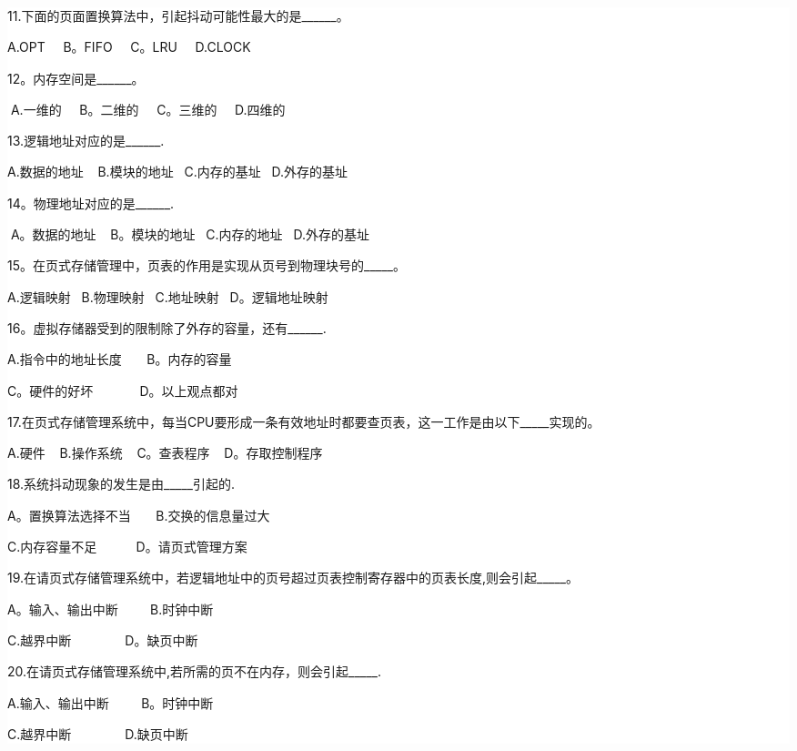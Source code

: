 11.下面的页面置换算法中，引起抖动可能性最大的是______。

A.OPT     B。FIFO     C。LRU     D.CLOCK

12。内存空间是______。

 A.一维的     B。二维的     C。三维的     D.四维的

13.逻辑地址对应的是______.

A.数据的地址    B.模块的地址   C.内存的基址   D.外存的基址

14。物理地址对应的是______.

 A。数据的地址    B。模块的地址   C.内存的地址   D.外存的基址

15。在页式存储管理中，页表的作用是实现从页号到物理块号的_____。

A.逻辑映射   B.物理映射   C.地址映射   D。逻辑地址映射

16。虚拟存储器受到的限制除了外存的容量，还有______.

A.指令中的地址长度       B。内存的容量

C。硬件的好坏             D。以上观点都对

17.在页式存储管理系统中，每当CPU要形成一条有效地址时都要查页表，这一工作是由以下_____实现的。

A.硬件    B.操作系统    C。查表程序    D。存取控制程序

18.系统抖动现象的发生是由_____引起的.

A。置换算法选择不当       B.交换的信息量过大

C.内存容量不足           D。请页式管理方案

19.在请页式存储管理系统中，若逻辑地址中的页号超过页表控制寄存器中的页表长度,则会引起_____。

A。输入、输出中断         B.时钟中断

C.越界中断               D。缺页中断

20.在请页式存储管理系统中,若所需的页不在内存，则会引起_____.

A.输入、输出中断         B。时钟中断

C.越界中断               D.缺页中断